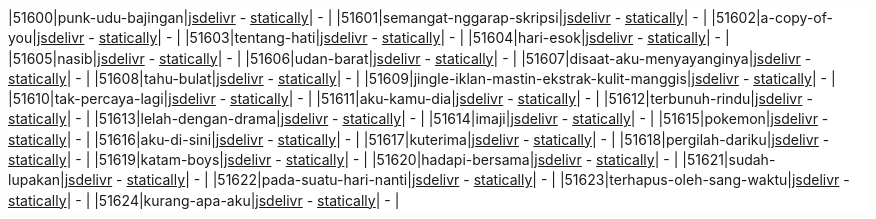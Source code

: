|51600|punk-udu-bajingan|[jsdelivr](https://cdn.jsdelivr.net/gh/dbchord/c5-3-6/50001-55000/51501-52000/punk-udu-bajingan.webp) - [statically](https://cdn.statically.io/gh/dbchord/c5-3-6/i/50001-55000/51501-52000/punk-udu-bajingan.webp)| - |
|51601|semangat-nggarap-skripsi|[jsdelivr](https://cdn.jsdelivr.net/gh/dbchord/c5-3-6/50001-55000/51501-52000/semangat-nggarap-skripsi.webp) - [statically](https://cdn.statically.io/gh/dbchord/c5-3-6/i/50001-55000/51501-52000/semangat-nggarap-skripsi.webp)| - |
|51602|a-copy-of-you|[jsdelivr](https://cdn.jsdelivr.net/gh/dbchord/c5-3-6/50001-55000/51501-52000/a-copy-of-you.webp) - [statically](https://cdn.statically.io/gh/dbchord/c5-3-6/i/50001-55000/51501-52000/a-copy-of-you.webp)| - |
|51603|tentang-hati|[jsdelivr](https://cdn.jsdelivr.net/gh/dbchord/c5-3-6/50001-55000/51501-52000/tentang-hati.webp) - [statically](https://cdn.statically.io/gh/dbchord/c5-3-6/i/50001-55000/51501-52000/tentang-hati.webp)| - |
|51604|hari-esok|[jsdelivr](https://cdn.jsdelivr.net/gh/dbchord/c5-3-6/50001-55000/51501-52000/hari-esok.webp) - [statically](https://cdn.statically.io/gh/dbchord/c5-3-6/i/50001-55000/51501-52000/hari-esok.webp)| - |
|51605|nasib|[jsdelivr](https://cdn.jsdelivr.net/gh/dbchord/c5-3-6/50001-55000/51501-52000/nasib.webp) - [statically](https://cdn.statically.io/gh/dbchord/c5-3-6/i/50001-55000/51501-52000/nasib.webp)| - |
|51606|udan-barat|[jsdelivr](https://cdn.jsdelivr.net/gh/dbchord/c5-3-6/50001-55000/51501-52000/udan-barat.webp) - [statically](https://cdn.statically.io/gh/dbchord/c5-3-6/i/50001-55000/51501-52000/udan-barat.webp)| - |
|51607|disaat-aku-menyayanginya|[jsdelivr](https://cdn.jsdelivr.net/gh/dbchord/c5-3-6/50001-55000/51501-52000/disaat-aku-menyayanginya.webp) - [statically](https://cdn.statically.io/gh/dbchord/c5-3-6/i/50001-55000/51501-52000/disaat-aku-menyayanginya.webp)| - |
|51608|tahu-bulat|[jsdelivr](https://cdn.jsdelivr.net/gh/dbchord/c5-3-6/50001-55000/51501-52000/tahu-bulat.webp) - [statically](https://cdn.statically.io/gh/dbchord/c5-3-6/i/50001-55000/51501-52000/tahu-bulat.webp)| - |
|51609|jingle-iklan-mastin-ekstrak-kulit-manggis|[jsdelivr](https://cdn.jsdelivr.net/gh/dbchord/c5-3-6/50001-55000/51501-52000/jingle-iklan-mastin-ekstrak-kulit-manggis.webp) - [statically](https://cdn.statically.io/gh/dbchord/c5-3-6/i/50001-55000/51501-52000/jingle-iklan-mastin-ekstrak-kulit-manggis.webp)| - |
|51610|tak-percaya-lagi|[jsdelivr](https://cdn.jsdelivr.net/gh/dbchord/c5-3-6/50001-55000/51501-52000/tak-percaya-lagi.webp) - [statically](https://cdn.statically.io/gh/dbchord/c5-3-6/i/50001-55000/51501-52000/tak-percaya-lagi.webp)| - |
|51611|aku-kamu-dia|[jsdelivr](https://cdn.jsdelivr.net/gh/dbchord/c5-3-6/50001-55000/51501-52000/aku-kamu-dia.webp) - [statically](https://cdn.statically.io/gh/dbchord/c5-3-6/i/50001-55000/51501-52000/aku-kamu-dia.webp)| - |
|51612|terbunuh-rindu|[jsdelivr](https://cdn.jsdelivr.net/gh/dbchord/c5-3-6/50001-55000/51501-52000/terbunuh-rindu.webp) - [statically](https://cdn.statically.io/gh/dbchord/c5-3-6/i/50001-55000/51501-52000/terbunuh-rindu.webp)| - |
|51613|lelah-dengan-drama|[jsdelivr](https://cdn.jsdelivr.net/gh/dbchord/c5-3-6/50001-55000/51501-52000/lelah-dengan-drama.webp) - [statically](https://cdn.statically.io/gh/dbchord/c5-3-6/i/50001-55000/51501-52000/lelah-dengan-drama.webp)| - |
|51614|imaji|[jsdelivr](https://cdn.jsdelivr.net/gh/dbchord/c5-3-6/50001-55000/51501-52000/imaji.webp) - [statically](https://cdn.statically.io/gh/dbchord/c5-3-6/i/50001-55000/51501-52000/imaji.webp)| - |
|51615|pokemon|[jsdelivr](https://cdn.jsdelivr.net/gh/dbchord/c5-3-6/50001-55000/51501-52000/pokemon.webp) - [statically](https://cdn.statically.io/gh/dbchord/c5-3-6/i/50001-55000/51501-52000/pokemon.webp)| - |
|51616|aku-di-sini|[jsdelivr](https://cdn.jsdelivr.net/gh/dbchord/c5-3-6/50001-55000/51501-52000/aku-di-sini.webp) - [statically](https://cdn.statically.io/gh/dbchord/c5-3-6/i/50001-55000/51501-52000/aku-di-sini.webp)| - |
|51617|kuterima|[jsdelivr](https://cdn.jsdelivr.net/gh/dbchord/c5-3-6/50001-55000/51501-52000/kuterima.webp) - [statically](https://cdn.statically.io/gh/dbchord/c5-3-6/i/50001-55000/51501-52000/kuterima.webp)| - |
|51618|pergilah-dariku|[jsdelivr](https://cdn.jsdelivr.net/gh/dbchord/c5-3-6/50001-55000/51501-52000/pergilah-dariku.webp) - [statically](https://cdn.statically.io/gh/dbchord/c5-3-6/i/50001-55000/51501-52000/pergilah-dariku.webp)| - |
|51619|katam-boys|[jsdelivr](https://cdn.jsdelivr.net/gh/dbchord/c5-3-6/50001-55000/51501-52000/katam-boys.webp) - [statically](https://cdn.statically.io/gh/dbchord/c5-3-6/i/50001-55000/51501-52000/katam-boys.webp)| - |
|51620|hadapi-bersama|[jsdelivr](https://cdn.jsdelivr.net/gh/dbchord/c5-3-6/50001-55000/51501-52000/hadapi-bersama.webp) - [statically](https://cdn.statically.io/gh/dbchord/c5-3-6/i/50001-55000/51501-52000/hadapi-bersama.webp)| - |
|51621|sudah-lupakan|[jsdelivr](https://cdn.jsdelivr.net/gh/dbchord/c5-3-6/50001-55000/51501-52000/sudah-lupakan.webp) - [statically](https://cdn.statically.io/gh/dbchord/c5-3-6/i/50001-55000/51501-52000/sudah-lupakan.webp)| - |
|51622|pada-suatu-hari-nanti|[jsdelivr](https://cdn.jsdelivr.net/gh/dbchord/c5-3-6/50001-55000/51501-52000/pada-suatu-hari-nanti.webp) - [statically](https://cdn.statically.io/gh/dbchord/c5-3-6/i/50001-55000/51501-52000/pada-suatu-hari-nanti.webp)| - |
|51623|terhapus-oleh-sang-waktu|[jsdelivr](https://cdn.jsdelivr.net/gh/dbchord/c5-3-6/50001-55000/51501-52000/terhapus-oleh-sang-waktu.webp) - [statically](https://cdn.statically.io/gh/dbchord/c5-3-6/i/50001-55000/51501-52000/terhapus-oleh-sang-waktu.webp)| - |
|51624|kurang-apa-aku|[jsdelivr](https://cdn.jsdelivr.net/gh/dbchord/c5-3-6/50001-55000/51501-52000/kurang-apa-aku.webp) - [statically](https://cdn.statically.io/gh/dbchord/c5-3-6/i/50001-55000/51501-52000/kurang-apa-aku.webp)| - |